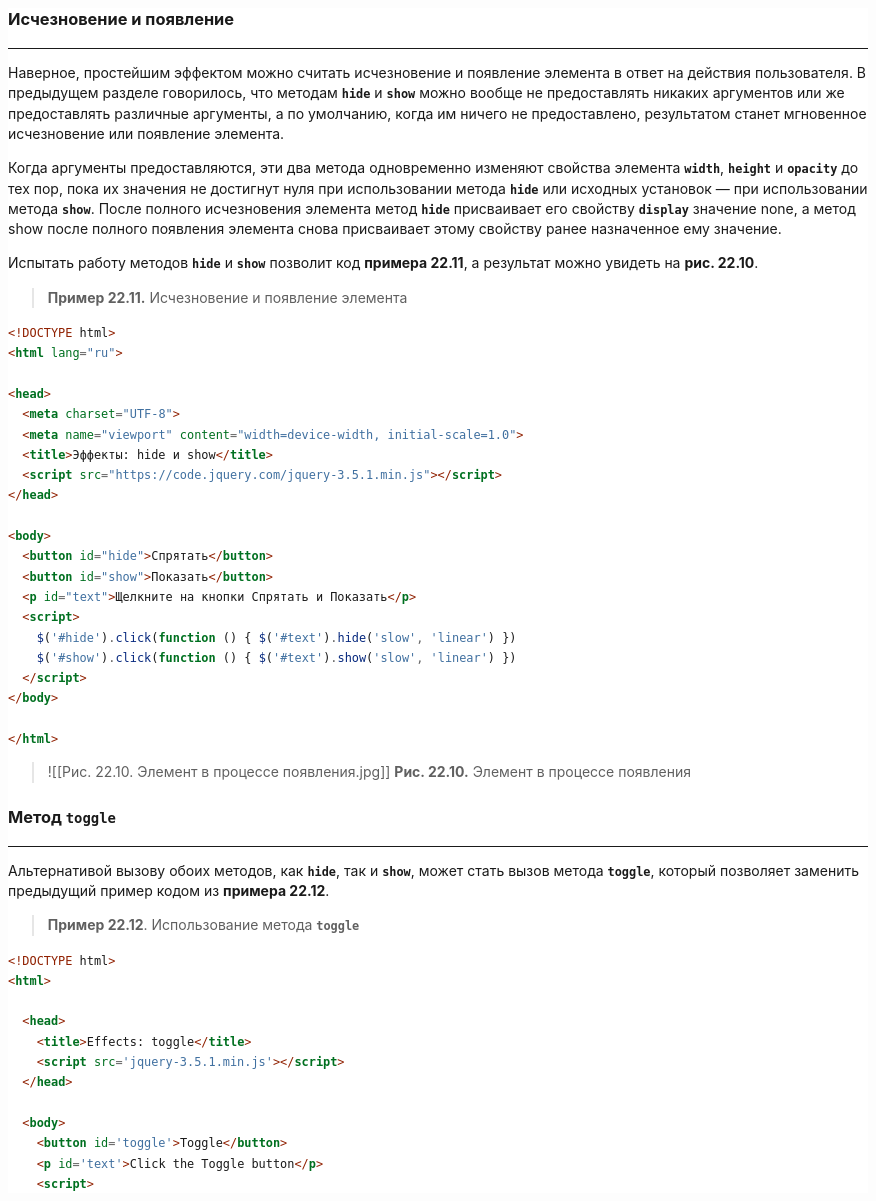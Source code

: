 
### Исчезновение и появление
---

Наверное, простейшим эффектом можно считать исчезновение и появление элемента в ответ на действия пользователя. В предыдущем разделе говорилось, что методам **`hide`** и **`show`** можно вообще не предоставлять никаких аргументов или же предоставлять различные аргументы, а по умолчанию, когда им ничего не предоставлено, результатом станет мгновенное исчезновение или появление элемента.

Когда аргументы предоставляются, эти два метода одновременно изменяют свойства элемента **`width`**, **`height`** и **`opacity`** до тех пор, пока их значения не достигнут нуля при использовании метода **`hide`** или исходных установок — при использовании метода **`show`**. После полного исчезновения элемента метод **`hide`** присваивает его свойству **`display`** значение none, а метод show после полного появления элемента снова присваивает этому свойству ранее назначенное ему значение.

Испытать работу методов **`hide`** и **`show`** позволит код **примера 22.11**, а результат можно увидеть на **рис. 22.10**.

>**Пример 22.11.** Исчезновение и появление элемента
```html
<!DOCTYPE html>
<html lang="ru">

<head>
  <meta charset="UTF-8">
  <meta name="viewport" content="width=device-width, initial-scale=1.0">
  <title>Эффекты: hide и show</title>
  <script src="https://code.jquery.com/jquery-3.5.1.min.js"></script>
</head>

<body>
  <button id="hide">Спрятать</button>
  <button id="show">Показать</button>
  <p id="text">Щелкните на кнопки Спрятать и Показать</p>
  <script>
    $('#hide').click(function () { $('#text').hide('slow', 'linear') })
    $('#show').click(function () { $('#text').show('slow', 'linear') })
  </script>
</body>

</html>
```
>![[Рис. 22.10. Элемент в процессе появления.jpg]]
>**Рис. 22.10.** Элемент в процессе появления


### Метод **`toggle`**
---

Альтернативой вызову обоих методов, как **`hide`**, так и **`show`**, может стать вызов метода **`toggle`**, который позволяет заменить предыдущий пример кодом из **примера 22.12**.

>**Пример 22.12**. Использование метода **`toggle`**
```html
<!DOCTYPE html>
<html>

  <head>
    <title>Effects: toggle</title>
    <script src='jquery-3.5.1.min.js'></script>
  </head>

  <body>
    <button id='toggle'>Toggle</button>
    <p id='text'>Click the Toggle button</p>
    <script>
```